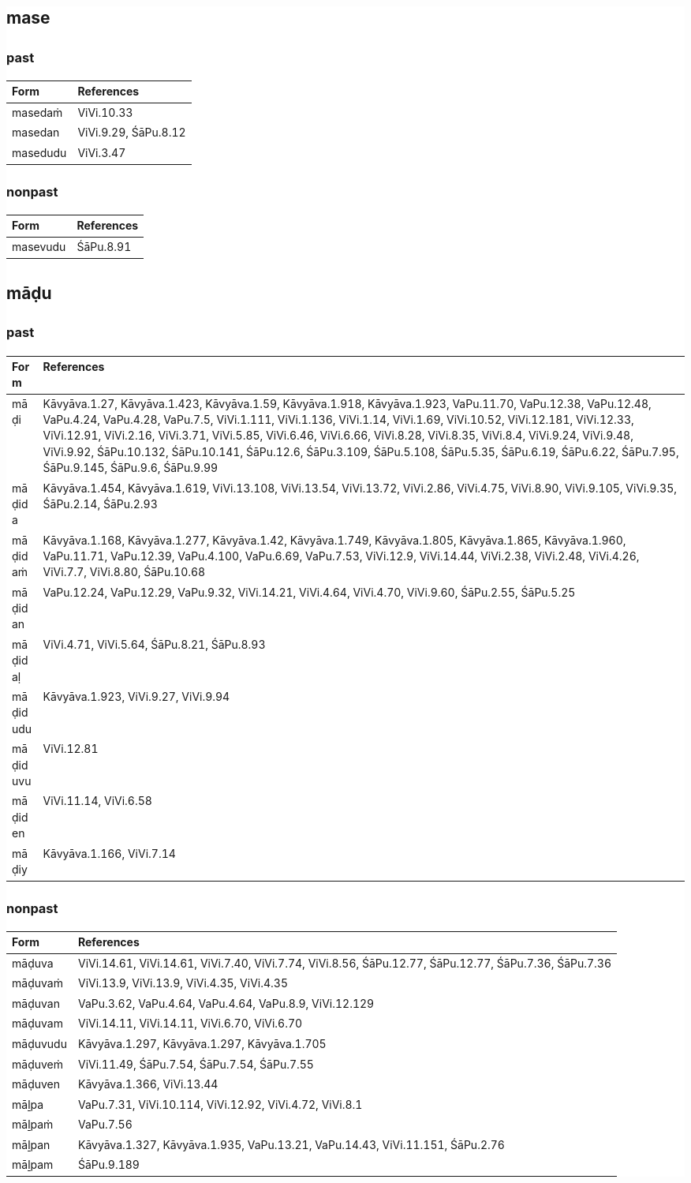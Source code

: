 ## mase

### past

| Form | References |
| :--- | :---       |
|masedaṁ|ViVi.10.33|
|masedan|ViVi.9.29, ŚāPu.8.12|
|masedudu|ViVi.3.47|
### nonpast

| Form | References |
| :--- | :---       |
|masevudu|ŚāPu.8.91|

## māḍu

### past

| Form | References |
| :--- | :---       |
|māḍi|Kāvyāva.1.27, Kāvyāva.1.423, Kāvyāva.1.59, Kāvyāva.1.918, Kāvyāva.1.923, VaPu.11.70, VaPu.12.38, VaPu.12.48, VaPu.4.24, VaPu.4.28, VaPu.7.5, ViVi.1.111, ViVi.1.136, ViVi.1.14, ViVi.1.69, ViVi.10.52, ViVi.12.181, ViVi.12.33, ViVi.12.91, ViVi.2.16, ViVi.3.71, ViVi.5.85, ViVi.6.46, ViVi.6.66, ViVi.8.28, ViVi.8.35, ViVi.8.4, ViVi.9.24, ViVi.9.48, ViVi.9.92, ŚāPu.10.132, ŚāPu.10.141, ŚāPu.12.6, ŚāPu.3.109, ŚāPu.5.108, ŚāPu.5.35, ŚāPu.6.19, ŚāPu.6.22, ŚāPu.7.95, ŚāPu.9.145, ŚāPu.9.6, ŚāPu.9.99|
|māḍida|Kāvyāva.1.454, Kāvyāva.1.619, ViVi.13.108, ViVi.13.54, ViVi.13.72, ViVi.2.86, ViVi.4.75, ViVi.8.90, ViVi.9.105, ViVi.9.35, ŚāPu.2.14, ŚāPu.2.93|
|māḍidaṁ|Kāvyāva.1.168, Kāvyāva.1.277, Kāvyāva.1.42, Kāvyāva.1.749, Kāvyāva.1.805, Kāvyāva.1.865, Kāvyāva.1.960, VaPu.11.71, VaPu.12.39, VaPu.4.100, VaPu.6.69, VaPu.7.53, ViVi.12.9, ViVi.14.44, ViVi.2.38, ViVi.2.48, ViVi.4.26, ViVi.7.7, ViVi.8.80, ŚāPu.10.68|
|māḍidan|VaPu.12.24, VaPu.12.29, VaPu.9.32, ViVi.14.21, ViVi.4.64, ViVi.4.70, ViVi.9.60, ŚāPu.2.55, ŚāPu.5.25|
|māḍidaḷ|ViVi.4.71, ViVi.5.64, ŚāPu.8.21, ŚāPu.8.93|
|māḍidudu|Kāvyāva.1.923, ViVi.9.27, ViVi.9.94|
|māḍiduvu|ViVi.12.81|
|māḍiden|ViVi.11.14, ViVi.6.58|
|māḍiy|Kāvyāva.1.166, ViVi.7.14|
### nonpast

| Form | References |
| :--- | :---       |
|māḍuva|ViVi.14.61, ViVi.14.61, ViVi.7.40, ViVi.7.74, ViVi.8.56, ŚāPu.12.77, ŚāPu.12.77, ŚāPu.7.36, ŚāPu.7.36|
|māḍuvaṁ|ViVi.13.9, ViVi.13.9, ViVi.4.35, ViVi.4.35|
|māḍuvan|VaPu.3.62, VaPu.4.64, VaPu.4.64, VaPu.8.9, ViVi.12.129|
|māḍuvam|ViVi.14.11, ViVi.14.11, ViVi.6.70, ViVi.6.70|
|māḍuvudu|Kāvyāva.1.297, Kāvyāva.1.297, Kāvyāva.1.705|
|māḍuveṁ|ViVi.11.49, ŚāPu.7.54, ŚāPu.7.54, ŚāPu.7.55|
|māḍuven|Kāvyāva.1.366, ViVi.13.44|
|māḻpa|VaPu.7.31, ViVi.10.114, ViVi.12.92, ViVi.4.72, ViVi.8.1|
|māḻpaṁ|VaPu.7.56|
|māḻpan|Kāvyāva.1.327, Kāvyāva.1.935, VaPu.13.21, VaPu.14.43, ViVi.11.151, ŚāPu.2.76|
|māḻpam|ŚāPu.9.189|